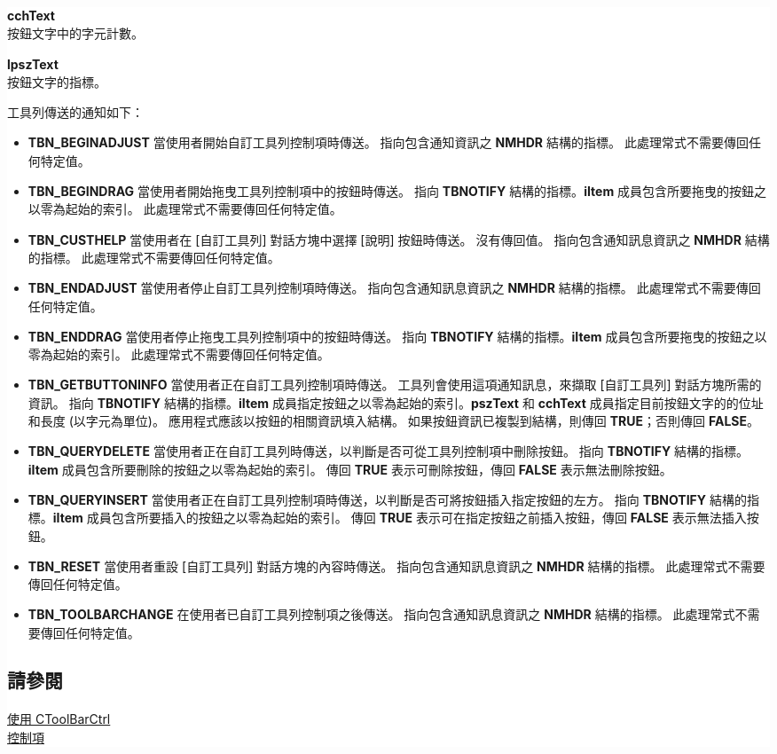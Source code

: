  **cchText**  
 按鈕文字中的字元計數。  
  
 **lpszText**  
 按鈕文字的指標。  
  
 工具列傳送的通知如下：  
  
-   **TBN\_BEGINADJUST** 當使用者開始自訂工具列控制項時傳送。 指向包含通知資訊之 **NMHDR** 結構的指標。 此處理常式不需要傳回任何特定值。  
  
-   **TBN\_BEGINDRAG** 當使用者開始拖曳工具列控制項中的按鈕時傳送。 指向 **TBNOTIFY** 結構的指標。**iItem** 成員包含所要拖曳的按鈕之以零為起始的索引。 此處理常式不需要傳回任何特定值。  
  
-   **TBN\_CUSTHELP** 當使用者在 \[自訂工具列\] 對話方塊中選擇 \[說明\] 按鈕時傳送。 沒有傳回值。 指向包含通知訊息資訊之 **NMHDR** 結構的指標。 此處理常式不需要傳回任何特定值。  
  
-   **TBN\_ENDADJUST** 當使用者停止自訂工具列控制項時傳送。 指向包含通知訊息資訊之 **NMHDR** 結構的指標。 此處理常式不需要傳回任何特定值。  
  
-   **TBN\_ENDDRAG** 當使用者停止拖曳工具列控制項中的按鈕時傳送。 指向 **TBNOTIFY** 結構的指標。**iItem** 成員包含所要拖曳的按鈕之以零為起始的索引。 此處理常式不需要傳回任何特定值。  
  
-   **TBN\_GETBUTTONINFO** 當使用者正在自訂工具列控制項時傳送。 工具列會使用這項通知訊息，來擷取 \[自訂工具列\] 對話方塊所需的資訊。 指向 **TBNOTIFY** 結構的指標。**iItem** 成員指定按鈕之以零為起始的索引。**pszText** 和 **cchText** 成員指定目前按鈕文字的的位址和長度 \(以字元為單位\)。 應用程式應該以按鈕的相關資訊填入結構。 如果按鈕資訊已複製到結構，則傳回 **TRUE**；否則傳回 **FALSE**。  
  
-   **TBN\_QUERYDELETE** 當使用者正在自訂工具列時傳送，以判斷是否可從工具列控制項中刪除按鈕。 指向 **TBNOTIFY** 結構的指標。**iItem** 成員包含所要刪除的按鈕之以零為起始的索引。 傳回 **TRUE** 表示可刪除按鈕，傳回 **FALSE** 表示無法刪除按鈕。  
  
-   **TBN\_QUERYINSERT** 當使用者正在自訂工具列控制項時傳送，以判斷是否可將按鈕插入指定按鈕的左方。 指向 **TBNOTIFY** 結構的指標。**iItem** 成員包含所要插入的按鈕之以零為起始的索引。 傳回 **TRUE** 表示可在指定按鈕之前插入按鈕，傳回 **FALSE** 表示無法插入按鈕。  
  
-   **TBN\_RESET** 當使用者重設 \[自訂工具列\] 對話方塊的內容時傳送。 指向包含通知訊息資訊之 **NMHDR** 結構的指標。 此處理常式不需要傳回任何特定值。  
  
-   **TBN\_TOOLBARCHANGE** 在使用者已自訂工具列控制項之後傳送。 指向包含通知訊息資訊之 **NMHDR** 結構的指標。 此處理常式不需要傳回任何特定值。  
  
## 請參閱  
 [使用 CToolBarCtrl](../mfc/using-ctoolbarctrl.md)   
 [控制項](../mfc/controls-mfc.md)